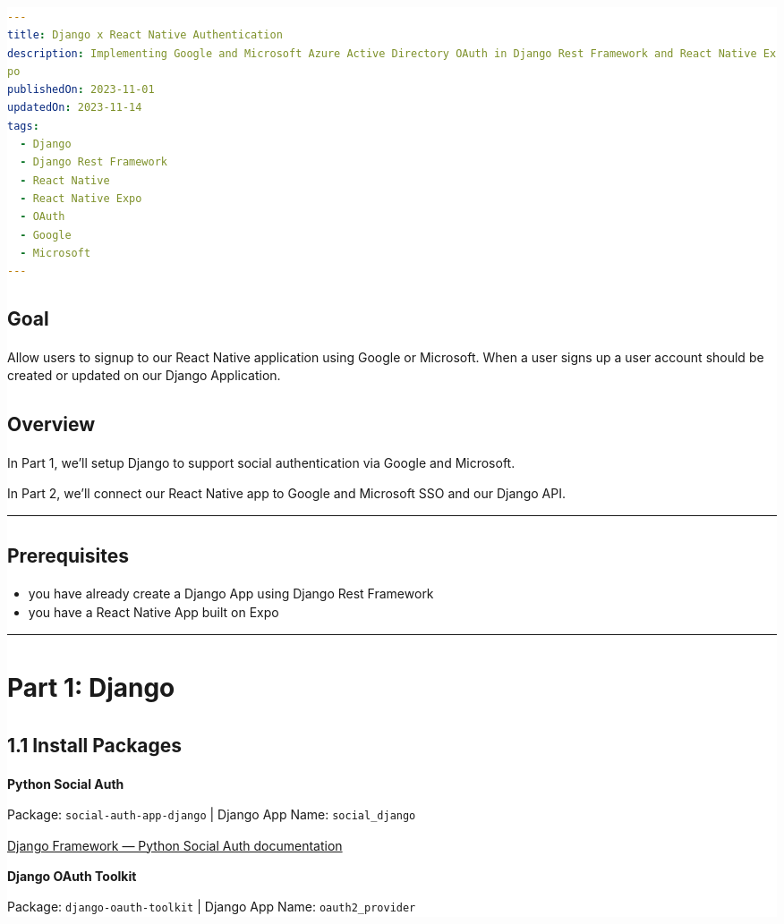 ```yaml
---
title: Django x React Native Authentication
description: Implementing Google and Microsoft Azure Active Directory OAuth in Django Rest Framework and React Native Expo
publishedOn: 2023-11-01
updatedOn: 2023-11-14
tags:
  - Django
  - Django Rest Framework
  - React Native
  - React Native Expo
  - OAuth
  - Google
  - Microsoft
---
```


## Goal

Allow users to signup to our React Native application using Google or Microsoft. When a user signs up a user account should be created or updated on our Django Application.

## Overview

In Part 1, we’ll setup Django to support social authentication via Google and Microsoft.

In Part 2, we’ll connect our React Native app to Google and Microsoft SSO and our Django API.

---

## Prerequisites

- you have already create a Django App using Django Rest Framework
- you have a React Native App built on Expo

---

# Part 1:  Django

## 1.1 Install Packages

**Python Social Auth**

Package:  `social-auth-app-django` | Django App Name: `social_django`

[Django Framework — Python Social Auth  documentation](https://python-social-auth.readthedocs.io/en/latest/configuration/django.html)

**Django OAuth Toolkit**

Package: `django-oauth-toolkit`  | Django App Name: `oauth2_provider`
